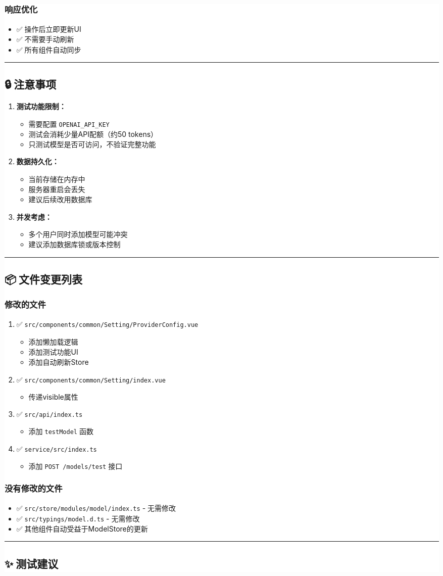 ### 响应优化
- ✅ 操作后立即更新UI
- ✅ 不需要手动刷新
- ✅ 所有组件自动同步

---

## 🔒 注意事项

1. **测试功能限制：**
   - 需要配置 `OPENAI_API_KEY`
   - 测试会消耗少量API配额（约50 tokens）
   - 只测试模型是否可访问，不验证完整功能

2. **数据持久化：**
   - 当前存储在内存中
   - 服务器重启会丢失
   - 建议后续改用数据库

3. **并发考虑：**
   - 多个用户同时添加模型可能冲突
   - 建议添加数据库锁或版本控制

---

## 📦 文件变更列表

### 修改的文件

1. ✅ `src/components/common/Setting/ProviderConfig.vue`
   - 添加懒加载逻辑
   - 添加测试功能UI
   - 添加自动刷新Store

2. ✅ `src/components/common/Setting/index.vue`
   - 传递visible属性

3. ✅ `src/api/index.ts`
   - 添加 `testModel` 函数

4. ✅ `service/src/index.ts`
   - 添加 `POST /models/test` 接口

### 没有修改的文件

- ✅ `src/store/modules/model/index.ts` - 无需修改
- ✅ `src/typings/model.d.ts` - 无需修改
- ✅ 其他组件自动受益于ModelStore的更新

---

## ✨ 测试建议
